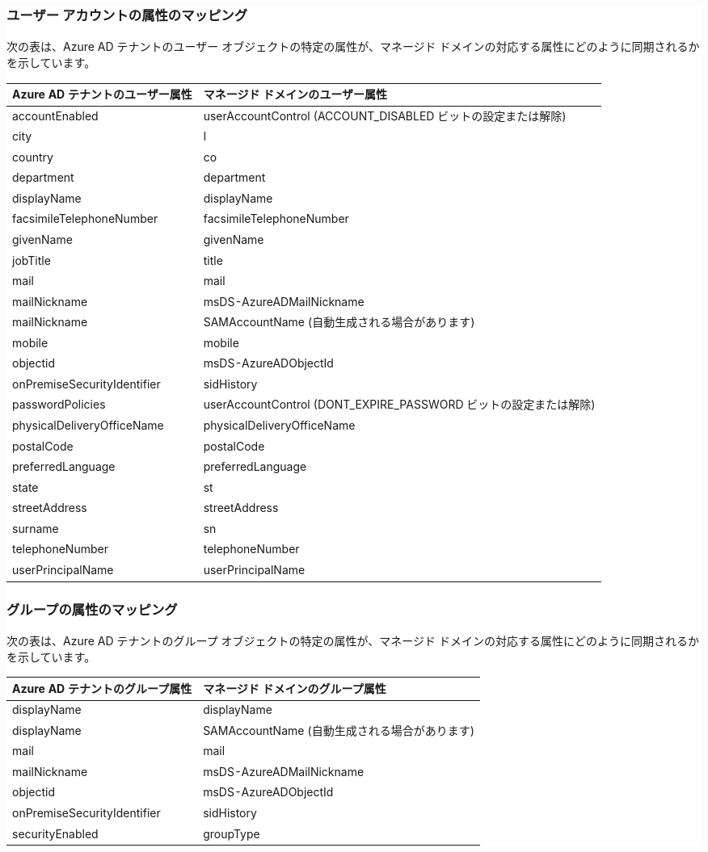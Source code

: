 ### <a name="attribute-mapping-for-user-accounts"></a>ユーザー アカウントの属性のマッピング
次の表は、Azure AD テナントのユーザー オブジェクトの特定の属性が、マネージド ドメインの対応する属性にどのように同期されるかを示しています。

| Azure AD テナントのユーザー属性 | マネージド ドメインのユーザー属性 |
|:--- |:--- |
| accountEnabled |userAccountControl (ACCOUNT_DISABLED ビットの設定または解除) |
| city |l |
| country |co |
| department |department |
| displayName |displayName |
| facsimileTelephoneNumber |facsimileTelephoneNumber |
| givenName |givenName |
| jobTitle |title |
| mail |mail |
| mailNickname |msDS-AzureADMailNickname |
| mailNickname |SAMAccountName (自動生成される場合があります) |
| mobile |mobile |
| objectid |msDS-AzureADObjectId |
| onPremiseSecurityIdentifier |sidHistory |
| passwordPolicies |userAccountControl (DONT_EXPIRE_PASSWORD ビットの設定または解除) |
| physicalDeliveryOfficeName |physicalDeliveryOfficeName |
| postalCode |postalCode |
| preferredLanguage |preferredLanguage |
| state |st |
| streetAddress |streetAddress |
| surname |sn |
| telephoneNumber |telephoneNumber |
| userPrincipalName |userPrincipalName |

### <a name="attribute-mapping-for-groups"></a>グループの属性のマッピング
次の表は、Azure AD テナントのグループ オブジェクトの特定の属性が、マネージド ドメインの対応する属性にどのように同期されるかを示しています。

| Azure AD テナントのグループ属性 | マネージド ドメインのグループ属性 |
|:--- |:--- |
| displayName |displayName |
| displayName |SAMAccountName (自動生成される場合があります) |
| mail |mail |
| mailNickname |msDS-AzureADMailNickname |
| objectid |msDS-AzureADObjectId |
| onPremiseSecurityIdentifier |sidHistory |
| securityEnabled |groupType |
